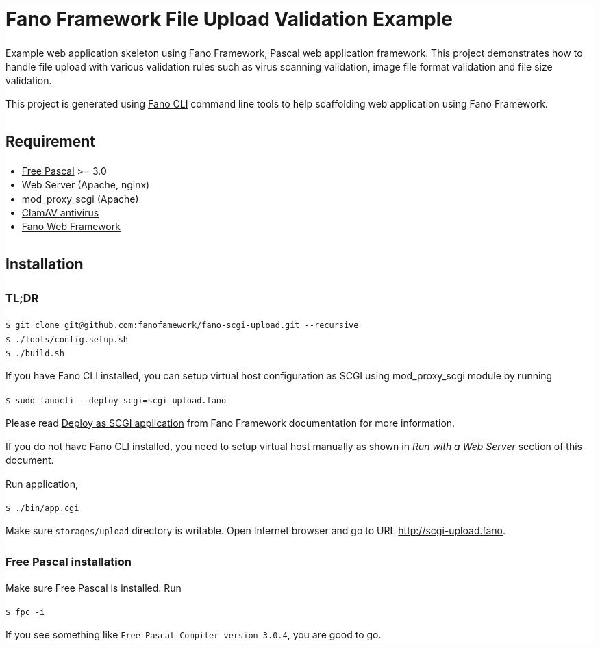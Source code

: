 # Fano Framework File Upload Validation Example

Example web application skeleton using Fano Framework, Pascal web application framework. This project demonstrates how to handle file upload with various validation rules such as virus scanning validation, image file format validation and file size validation.

This project is generated using [Fano CLI](https://github.com/fanoframework/fano-cli)
command line tools to help scaffolding web application using Fano Framework.

## Requirement

- [Free Pascal](https://www.freepascal.org/) >= 3.0
- Web Server (Apache, nginx)
- mod_proxy_scgi (Apache)
- [ClamAV antivirus](https://www.clamav.net)
- [Fano Web Framework](https://github.com/fanoframework/fano)

## Installation

### TL;DR

```
$ git clone git@github.com:fanofamework/fano-scgi-upload.git --recursive
$ ./tools/config.setup.sh
$ ./build.sh
```

If you have Fano CLI installed, you can setup virtual host configuration as SCGI using mod_proxy_scgi module by running

```
$ sudo fanocli --deploy-scgi=scgi-upload.fano
```

Please read [Deploy as SCGI application](https://doc.fano.web.id/deployment/scgi/) from Fano Framework documentation for more information.

If you do not have Fano CLI installed, you need to setup virtual host manually as shown in *Run with a Web Server* section of this document.

Run application,

```
$ ./bin/app.cgi
```
Make sure `storages/upload` directory is writable. Open Internet browser and go to URL http://scgi-upload.fano.

### Free Pascal installation

Make sure [Free Pascal](https://www.freepascal.org/) is installed. Run

    $ fpc -i

If you see something like `Free Pascal Compiler version 3.0.4`,  you are good to go.
